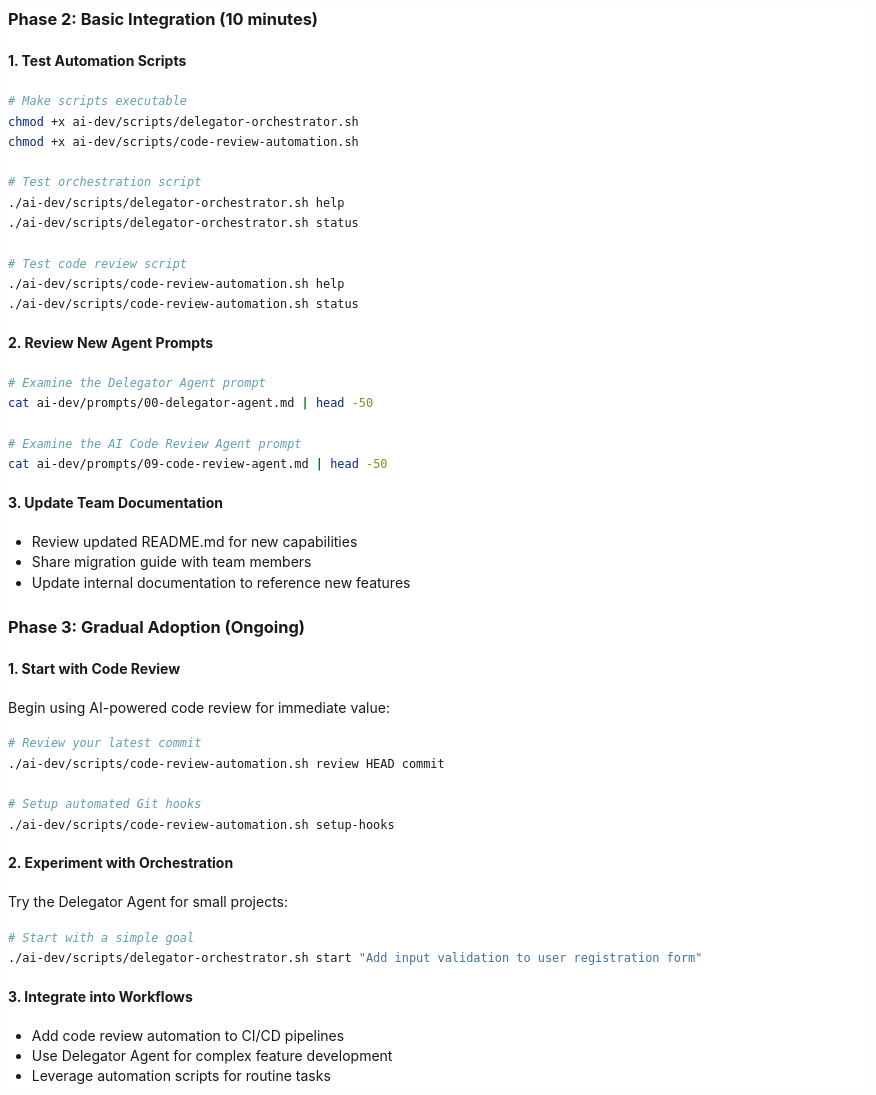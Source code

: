 ### **Phase 2: Basic Integration (10 minutes)**

#### **1. Test Automation Scripts**
```bash
# Make scripts executable
chmod +x ai-dev/scripts/delegator-orchestrator.sh
chmod +x ai-dev/scripts/code-review-automation.sh

# Test orchestration script
./ai-dev/scripts/delegator-orchestrator.sh help
./ai-dev/scripts/delegator-orchestrator.sh status

# Test code review script
./ai-dev/scripts/code-review-automation.sh help
./ai-dev/scripts/code-review-automation.sh status
```

#### **2. Review New Agent Prompts**
```bash
# Examine the Delegator Agent prompt
cat ai-dev/prompts/00-delegator-agent.md | head -50

# Examine the AI Code Review Agent prompt
cat ai-dev/prompts/09-code-review-agent.md | head -50
```

#### **3. Update Team Documentation**
- Review updated README.md for new capabilities
- Share migration guide with team members
- Update internal documentation to reference new features

### **Phase 3: Gradual Adoption (Ongoing)**

#### **1. Start with Code Review**
Begin using AI-powered code review for immediate value:

```bash
# Review your latest commit
./ai-dev/scripts/code-review-automation.sh review HEAD commit

# Setup automated Git hooks
./ai-dev/scripts/code-review-automation.sh setup-hooks
```

#### **2. Experiment with Orchestration**
Try the Delegator Agent for small projects:

```bash
# Start with a simple goal
./ai-dev/scripts/delegator-orchestrator.sh start "Add input validation to user registration form"
```

#### **3. Integrate into Workflows**
- Add code review automation to CI/CD pipelines
- Use Delegator Agent for complex feature development
- Leverage automation scripts for routine tasks
